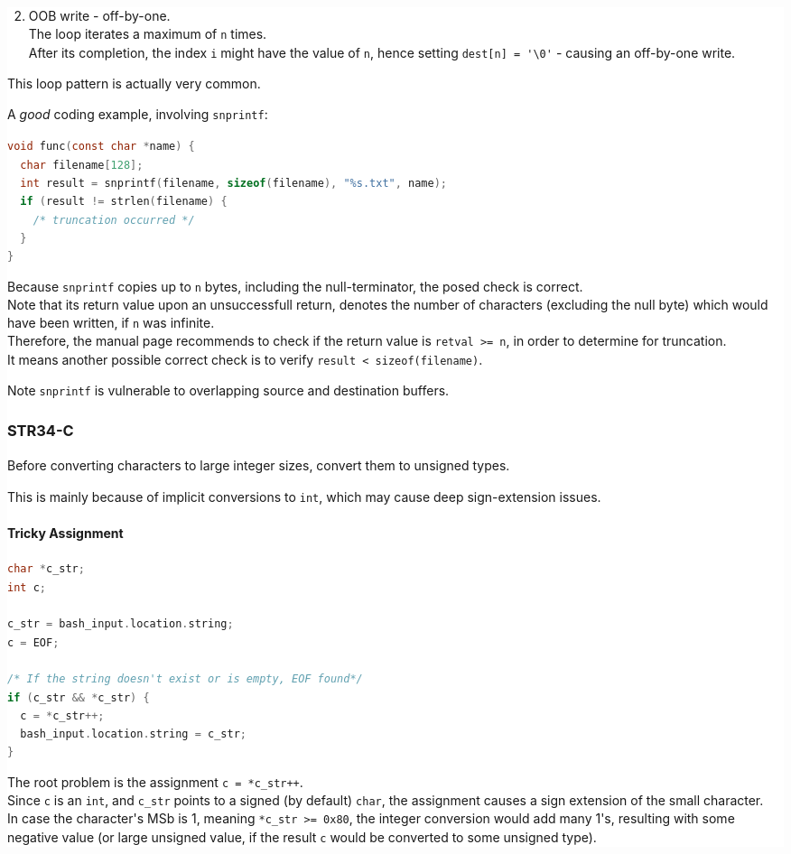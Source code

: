 2. OOB write - off-by-one. \
The loop iterates a maximum of `n` times. \
After its completion, the index `i` might have the value of `n`, hence setting `dest[n] = '\0'` - causing an off-by-one write. 

This loop pattern is actually very common.

A *good* coding example, involving `snprintf`:

```c
void func(const char *name) {
  char filename[128];
  int result = snprintf(filename, sizeof(filename), "%s.txt", name);
  if (result != strlen(filename) {
    /* truncation occurred */
  }
}
```

Because `snprintf` copies up to `n` bytes, including the null-terminator, the posed check is correct. \
Note that its return value upon an unsuccessfull return, denotes the number of characters (excluding the null byte) which would have been written, if `n` was infinite. \
Therefore, the manual page recommends to check if the return value is `retval >= n`, in order to determine for truncation. \
It means another possible correct check is to verify `result < sizeof(filename)`. 

Note `snprintf` is vulnerable to overlapping source and destination buffers. 

### STR34-C

Before converting characters to large integer sizes, convert them to unsigned types. 

This is mainly because of implicit conversions to `int`, which may cause deep sign-extension issues. 

#### Tricky Assignment

```c
char *c_str;
int c;
 
c_str = bash_input.location.string;
c = EOF;
 
/* If the string doesn't exist or is empty, EOF found*/
if (c_str && *c_str) {
  c = *c_str++;
  bash_input.location.string = c_str;
}
```

The root problem is the assignment `c = *c_str++`. \
Since `c` is an `int`, and `c_str` points to a signed (by default) `char`, the assignment causes a sign extension of the small character. \
In case the character's MSb is 1, meaning `*c_str >= 0x80`, the integer conversion would add many 1's, resulting with some negative value (or large unsigned value, if the result `c` would be converted to some unsigned type).


[cert-c]: https://wiki.sei.cmu.edu/confluence/display/c/SEI+CERT+C+Coding+Standard
[cwe-c]: https://cwe.mitre.org/data/slices/658.html
[rlogin-vuln]: https://resources.sei.cmu.edu/library/asset-view.cfm?assetID=13161
[kerberos-vuln]: http://web.mit.edu/kerberos/www/advisories/krb4buf.txt
[wireshark-vuln]: https://gitlab.com/wireshark/wireshark/-/issues/17840